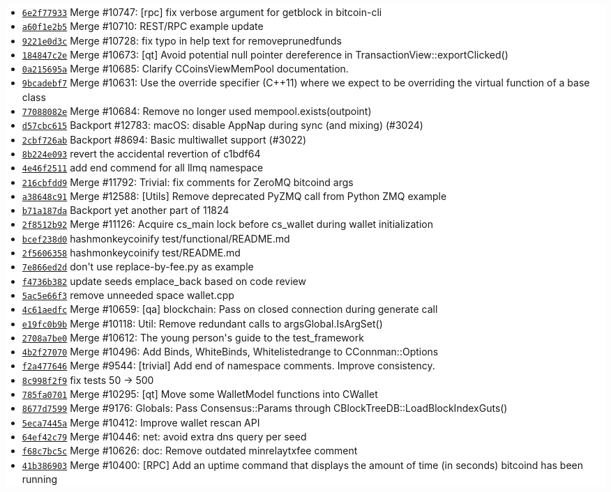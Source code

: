 - [`6e2f77933`](https://github.com/raptor3um/hashmonkeycoin/commit/6e2f77933) Merge #10747: [rpc] fix verbose argument for getblock in bitcoin-cli
- [`a60f1e2b5`](https://github.com/raptor3um/hashmonkeycoin/commit/a60f1e2b5) Merge #10710: REST/RPC example update
- [`9221e0d3c`](https://github.com/raptor3um/hashmonkeycoin/commit/9221e0d3c) Merge #10728: fix typo in help text for removeprunedfunds
- [`184847c2e`](https://github.com/raptor3um/hashmonkeycoin/commit/184847c2e) Merge #10673: [qt] Avoid potential null pointer dereference in TransactionView::exportClicked()
- [`0a215695a`](https://github.com/raptor3um/hashmonkeycoin/commit/0a215695a) Merge #10685: Clarify CCoinsViewMemPool documentation.
- [`9bcadebf7`](https://github.com/raptor3um/hashmonkeycoin/commit/9bcadebf7) Merge #10631: Use the override specifier (C++11) where we expect to be overriding the virtual function of a base class
- [`77088082e`](https://github.com/raptor3um/hashmonkeycoin/commit/77088082e) Merge #10684: Remove no longer used mempool.exists(outpoint)
- [`d57cbc615`](https://github.com/raptor3um/hashmonkeycoin/commit/d57cbc615) Backport #12783: macOS: disable AppNap during sync (and mixing) (#3024)
- [`2cbf726ab`](https://github.com/raptor3um/hashmonkeycoin/commit/2cbf726ab) Backport #8694: Basic multiwallet support (#3022)
- [`8b224e093`](https://github.com/raptor3um/hashmonkeycoin/commit/8b224e093) revert the accidental revertion of c1bdf64
- [`4e46f2511`](https://github.com/raptor3um/hashmonkeycoin/commit/4e46f2511) add end commend for all llmq namespace
- [`216cbfdd9`](https://github.com/raptor3um/hashmonkeycoin/commit/216cbfdd9) Merge #11792: Trivial: fix comments for ZeroMQ bitcoind args
- [`a38648c91`](https://github.com/raptor3um/hashmonkeycoin/commit/a38648c91) Merge #12588: [Utils] Remove deprecated PyZMQ call from Python ZMQ example
- [`b71a187da`](https://github.com/raptor3um/hashmonkeycoin/commit/b71a187da) Backport yet another part of 11824
- [`2f8512b92`](https://github.com/raptor3um/hashmonkeycoin/commit/2f8512b92) Merge #11126: Acquire cs_main lock before cs_wallet during wallet initialization
- [`bcef238d0`](https://github.com/raptor3um/hashmonkeycoin/commit/bcef238d0) hashmonkeycoinify test/functional/README.md
- [`2f5606358`](https://github.com/raptor3um/hashmonkeycoin/commit/2f5606358) hashmonkeycoinify test/README.md
- [`7e866ed2d`](https://github.com/raptor3um/hashmonkeycoin/commit/7e866ed2d) don't use replace-by-fee.py as example
- [`f4736b382`](https://github.com/raptor3um/hashmonkeycoin/commit/f4736b382) update seeds emplace_back based on code review
- [`5ac5e66f3`](https://github.com/raptor3um/hashmonkeycoin/commit/5ac5e66f3) remove unneeded space wallet.cpp
- [`4c61aedfc`](https://github.com/raptor3um/hashmonkeycoin/commit/4c61aedfc) Merge #10659: [qa] blockchain: Pass on closed connection during generate call
- [`e19fc0b9b`](https://github.com/raptor3um/hashmonkeycoin/commit/e19fc0b9b) Merge #10118: Util: Remove redundant calls to argsGlobal.IsArgSet()
- [`2708a7be0`](https://github.com/raptor3um/hashmonkeycoin/commit/2708a7be0) Merge #10612: The young person's guide to the test_framework
- [`4b2f27070`](https://github.com/raptor3um/hashmonkeycoin/commit/4b2f27070) Merge #10496: Add Binds, WhiteBinds, Whitelistedrange to CConnman::Options
- [`f2a477646`](https://github.com/raptor3um/hashmonkeycoin/commit/f2a477646) Merge #9544: [trivial] Add end of namespace comments. Improve consistency.
- [`8c998f2f9`](https://github.com/raptor3um/hashmonkeycoin/commit/8c998f2f9) fix tests 50 -> 500
- [`785fa0701`](https://github.com/raptor3um/hashmonkeycoin/commit/785fa0701) Merge #10295: [qt] Move some WalletModel functions into CWallet
- [`8677d7599`](https://github.com/raptor3um/hashmonkeycoin/commit/8677d7599) Merge #9176: Globals: Pass Consensus::Params through CBlockTreeDB::LoadBlockIndexGuts()
- [`5eca7445a`](https://github.com/raptor3um/hashmonkeycoin/commit/5eca7445a) Merge #10412: Improve wallet rescan API
- [`64ef42c79`](https://github.com/raptor3um/hashmonkeycoin/commit/64ef42c79) Merge #10446: net: avoid extra dns query per seed
- [`f68c7bc5c`](https://github.com/raptor3um/hashmonkeycoin/commit/f68c7bc5c) Merge #10626: doc: Remove outdated minrelaytxfee comment
- [`41b386903`](https://github.com/raptor3um/hashmonkeycoin/commit/41b386903) Merge #10400: [RPC] Add an uptime command that displays the amount of time (in seconds) bitcoind has been running